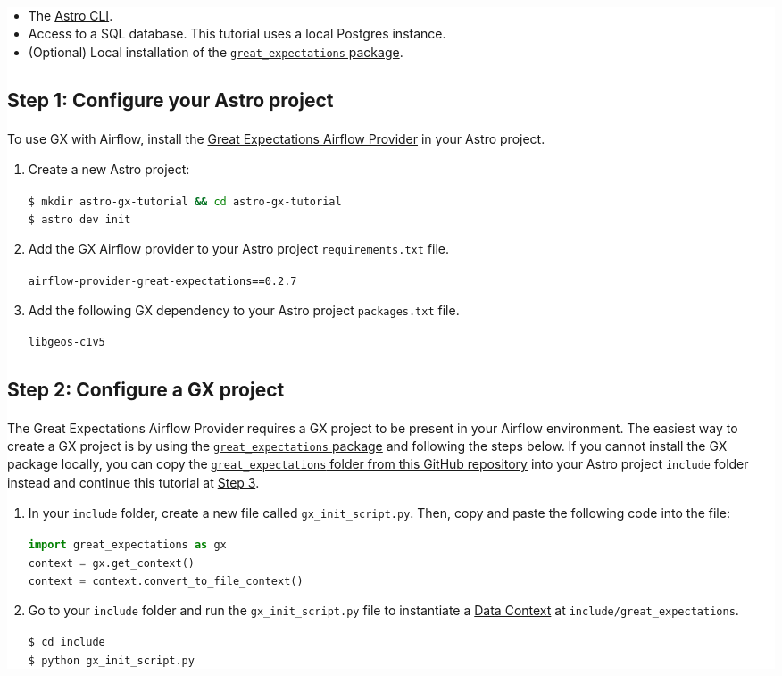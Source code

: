 - The [Astro CLI](https://www.astronomer.io/docs/astro/cli/overview).
- Access to a SQL database. This tutorial uses a local Postgres instance.
- (Optional) Local installation of the [`great_expectations` package](https://pypi.org/project/great-expectations/).

## Step 1: Configure your Astro project

To use GX with Airflow, install the [Great Expectations Airflow Provider](https://registry.astronomer.io/providers/airflow-provider-great-expectations/versions/latest) in your Astro project.

1. Create a new Astro project:

    ```sh
    $ mkdir astro-gx-tutorial && cd astro-gx-tutorial
    $ astro dev init
    ```

2. Add the GX Airflow provider to your Astro project `requirements.txt` file.

    ```text
    airflow-provider-great-expectations==0.2.7
    ```

3. Add the following GX dependency to your Astro project `packages.txt` file.

    ```text
    libgeos-c1v5
    ```

## Step 2: Configure a GX project

The Great Expectations Airflow Provider requires a GX project to be present in your Airflow environment. The easiest way to create a GX project is by using the [`great_expectations` package](https://pypi.org/project/great-expectations/) and following the steps below. If you cannot install the GX package locally, you can copy the [`great_expectations` folder from this GitHub repository](https://github.com/astronomer/gx-tutorial/tree/main/include/great_expectations) into your Astro project `include` folder instead and continue this tutorial at [Step 3](#step-3-create-a-database-connection).

1. In your `include` folder, create a new file called `gx_init_script.py`. Then, copy and paste the following code into the file:

    ```python
    import great_expectations as gx
    context = gx.get_context()
    context = context.convert_to_file_context()
    ```

2. Go to your `include` folder and run the `gx_init_script.py` file to instantiate a [Data Context](https://docs.greatexpectations.io/docs/oss/guides/setup/configuring_data_contexts/instantiating_data_contexts/instantiate_data_context) at `include/great_expectations`.

    ```sh
    $ cd include
    $ python gx_init_script.py
    ```

